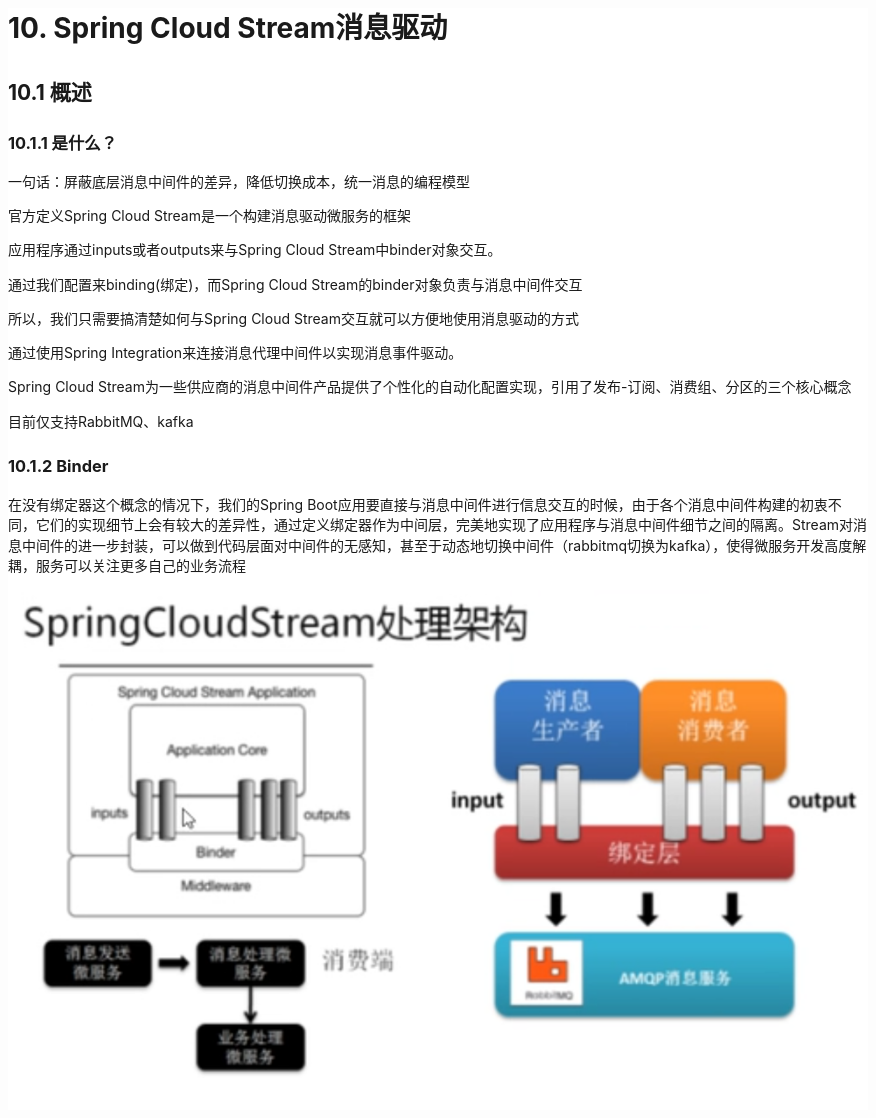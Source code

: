 

# 10. Spring Cloud Stream消息驱动

## 10.1 概述

### 10.1.1 是什么？

一句话：屏蔽底层消息中间件的差异，降低切换成本，统一消息的编程模型



官方定义Spring Cloud Stream是一个构建消息驱动微服务的框架

应用程序通过inputs或者outputs来与Spring Cloud Stream中binder对象交互。

通过我们配置来binding(绑定)，而Spring Cloud Stream的binder对象负责与消息中间件交互

所以，我们只需要搞清楚如何与Spring Cloud Stream交互就可以方便地使用消息驱动的方式



通过使用Spring Integration来连接消息代理中间件以实现消息事件驱动。

Spring Cloud Stream为一些供应商的消息中间件产品提供了个性化的自动化配置实现，引用了发布-订阅、消费组、分区的三个核心概念

目前仅支持RabbitMQ、kafka



### 10.1.2 Binder

在没有绑定器这个概念的情况下，我们的Spring Boot应用要直接与消息中间件进行信息交互的时候，由于各个消息中间件构建的初衷不同，它们的实现细节上会有较大的差异性，通过定义绑定器作为中间层，完美地实现了应用程序与消息中间件细节之间的隔离。Stream对消息中间件的进一步封装，可以做到代码层面对中间件的无感知，甚至于动态地切换中间件（rabbitmq切换为kafka），使得微服务开发高度解耦，服务可以关注更多自己的业务流程

![image-20210602112714026](images/image-20210602112714026.png)
